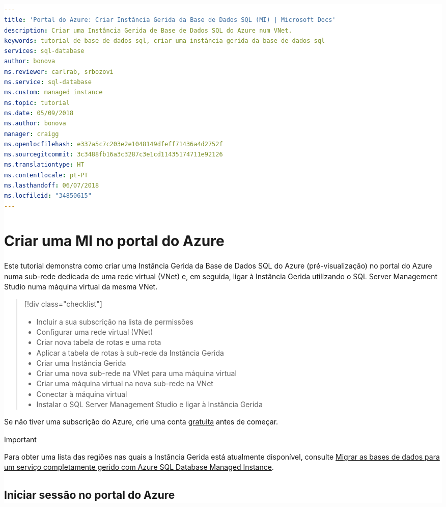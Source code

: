 ```yaml
---
title: 'Portal do Azure: Criar Instância Gerida da Base de Dados SQL (MI) | Microsoft Docs'
description: Criar uma Instância Gerida de Base de Dados SQL do Azure num VNet.
keywords: tutorial de base de dados sql, criar uma instância gerida da base de dados sql
services: sql-database
author: bonova
ms.reviewer: carlrab, srbozovi
ms.service: sql-database
ms.custom: managed instance
ms.topic: tutorial
ms.date: 05/09/2018
ms.author: bonova
manager: craigg
ms.openlocfilehash: e337a5c7c203e2e1048149dfeff71436a4d2752f
ms.sourcegitcommit: 3c3488fb16a3c3287c3e1cd11435174711e92126
ms.translationtype: HT
ms.contentlocale: pt-PT
ms.lasthandoff: 06/07/2018
ms.locfileid: "34850615"
---
```

# <a name="create-an-azure-sql-database-managed-instance-in-the-azure-portal"></a>Criar uma MI no portal do Azure

Este tutorial demonstra como criar uma Instância Gerida da Base de Dados SQL do Azure (pré-visualização) no portal do Azure numa sub-rede dedicada de uma rede virtual (VNet) e, em seguida, ligar à Instância Gerida utilizando o SQL Server Management Studio numa máquina virtual da mesma VNet.

> [!div class="checklist"]
> * Incluir a sua subscrição na lista de permissões
> * Configurar uma rede virtual (VNet)
> * Criar nova tabela de rotas e uma rota
> * Aplicar a tabela de rotas à sub-rede da Instância Gerida
> * Criar uma Instância Gerida
> * Criar uma nova sub-rede na VNet para uma máquina virtual
> * Criar uma máquina virtual na nova sub-rede na VNet
> * Conectar à máquina virtual
> * Instalar o SQL Server Management Studio e ligar à Instância Gerida


Se não tiver uma subscrição do Azure, crie uma conta [gratuita](https://azure.microsoft.com/free/) antes de começar.

> [!IMPORTANT]
> Para obter uma lista das regiões nas quais a Instância Gerida está atualmente disponível, consulte [Migrar as bases de dados para um serviço completamente gerido com Azure SQL Database Managed Instance](https://azure.microsoft.com/blog/migrate-your-databases-to-a-fully-managed-service-with-azure-sql-database-managed-instance/).
 
## <a name="log-in-to-the-azure-portal"></a>Iniciar sessão no portal do Azure
